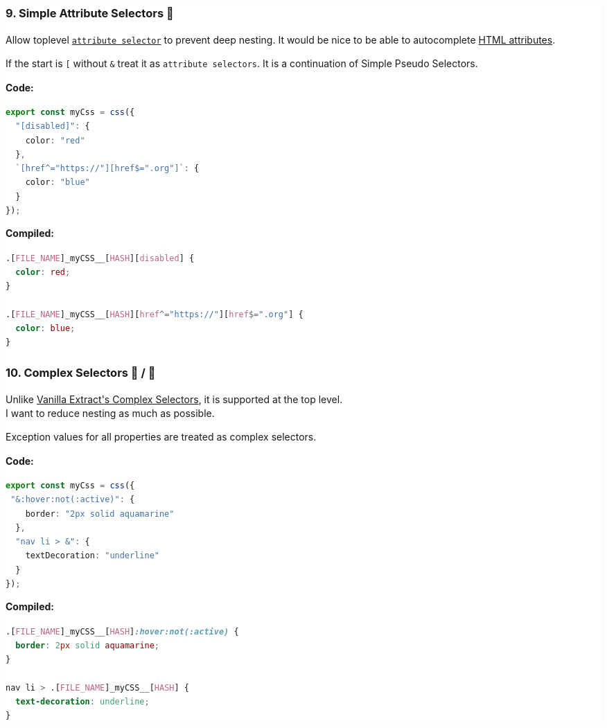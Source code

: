 ### 9. Simple Attribute Selectors :icecream:

Allow toplevel [`attribute selector`](https://developer.mozilla.org/en-US/docs/Web/CSS/Attribute_selectors) to prevent deep nesting.
It would be nice to be able to autocomplete [HTML attributes](https://developer.mozilla.org/en-US/docs/Web/HTML/Attributes).

If the start is `[` without `&` treat it as `attribute selectors`.
It is a continuation of Simple Pseudo Selectors.

**Code:**
```typescript
export const myCss = css({
  "[disabled]": {
    color: "red"
  },
  `[href^="https://"][href$=".org"]`: {
    color: "blue"
  }
});
```

**Compiled:**
```css
.[FILE_NAME]_myCSS__[HASH][disabled] {
  color: red;
}

.[FILE_NAME]_myCSS__[HASH][href^="https://"][href$=".org"] {
  color: blue;
}
```

### 10. Complex Selectors :cupcake: / :icecream:

Unlike [Vanilla Extract's Complex Selectors](https://vanilla-extract.style/documentation/styling#complex-selectors), it is supported at the top level.  
I want to reduce nesting as much as possible.

Exception values for all properties are treated as complex selectors.

**Code:**
```typescript
export const myCss = css({
 "&:hover:not(:active)": {
    border: "2px solid aquamarine"
  },
  "nav li > &": {
    textDecoration: "underline"
  }
});
```

**Compiled:**
```css
.[FILE_NAME]_myCSS__[HASH]:hover:not(:active) {
  border: 2px solid aquamarine;
}

nav li > .[FILE_NAME]_myCSS__[HASH] {
  text-decoration: underline;
}
```


  [`& ${child}`]: {...}
  [`${parent} &`]: {...}